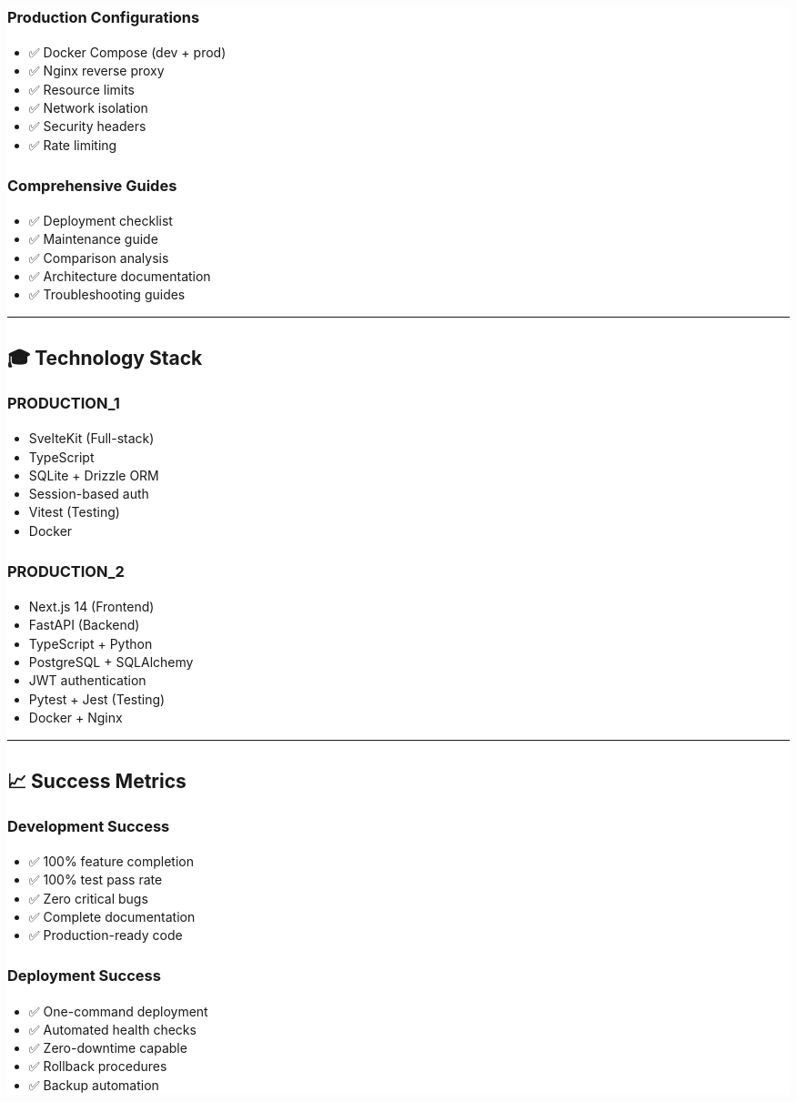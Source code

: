 ### Production Configurations
- ✅ Docker Compose (dev + prod)
- ✅ Nginx reverse proxy
- ✅ Resource limits
- ✅ Network isolation
- ✅ Security headers
- ✅ Rate limiting

### Comprehensive Guides
- ✅ Deployment checklist
- ✅ Maintenance guide
- ✅ Comparison analysis
- ✅ Architecture documentation
- ✅ Troubleshooting guides

---

## 🎓 Technology Stack

### PRODUCTION_1
- SvelteKit (Full-stack)
- TypeScript
- SQLite + Drizzle ORM
- Session-based auth
- Vitest (Testing)
- Docker

### PRODUCTION_2
- Next.js 14 (Frontend)
- FastAPI (Backend)
- TypeScript + Python
- PostgreSQL + SQLAlchemy
- JWT authentication
- Pytest + Jest (Testing)
- Docker + Nginx

---

## 📈 Success Metrics

### Development Success
- ✅ 100% feature completion
- ✅ 100% test pass rate
- ✅ Zero critical bugs
- ✅ Complete documentation
- ✅ Production-ready code

### Deployment Success
- ✅ One-command deployment
- ✅ Automated health checks
- ✅ Zero-downtime capable
- ✅ Rollback procedures
- ✅ Backup automation
